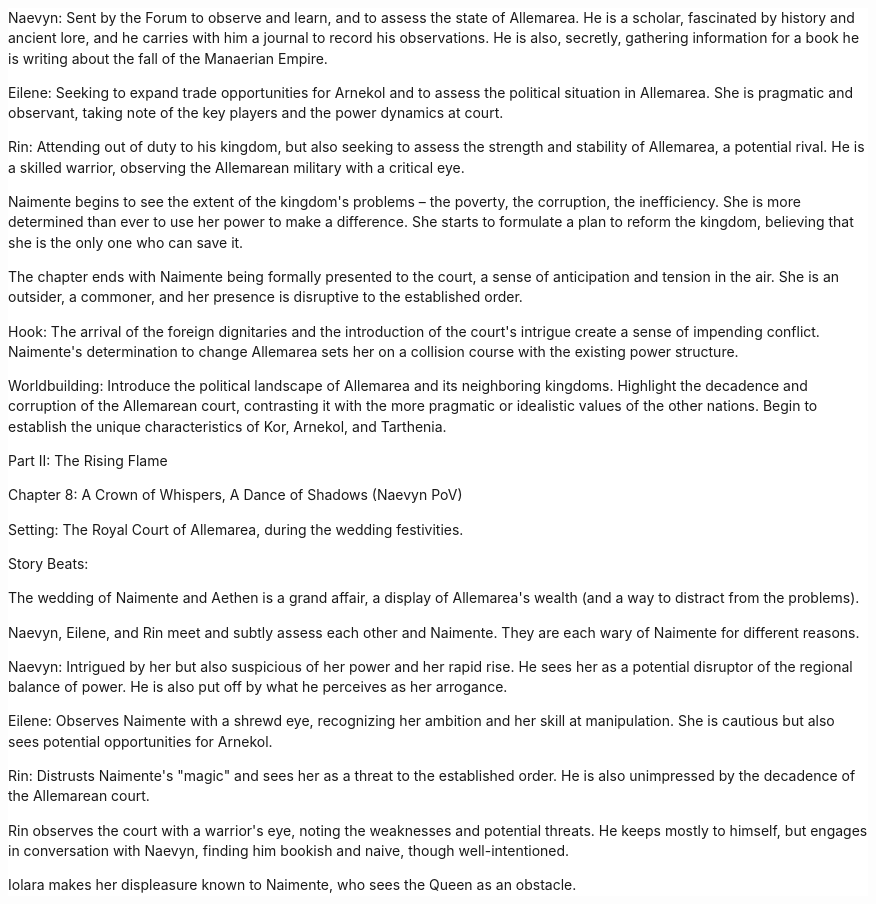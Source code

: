 Naevyn: Sent by the Forum to observe and learn, and to assess the state of Allemarea. He is a scholar, fascinated by history and ancient lore, and he carries with him a journal to record his observations. He is also, secretly, gathering information for a book he is writing about the fall of the Manaerian Empire.

Eilene: Seeking to expand trade opportunities for Arnekol and to assess the political situation in Allemarea. She is pragmatic and observant, taking note of the key players and the power dynamics at court.

Rin: Attending out of duty to his kingdom, but also seeking to assess the strength and stability of Allemarea, a potential rival. He is a skilled warrior, observing the Allemarean military with a critical eye.

Naimente begins to see the extent of the kingdom's problems – the poverty, the corruption, the inefficiency. She is more determined than ever to use her power to make a difference. She starts to formulate a plan to reform the kingdom, believing that she is the only one who can save it.

The chapter ends with Naimente being formally presented to the court, a sense of anticipation and tension in the air. She is an outsider, a commoner, and her presence is disruptive to the established order.

Hook: The arrival of the foreign dignitaries and the introduction of the court's intrigue create a sense of impending conflict. Naimente's determination to change Allemarea sets her on a collision course with the existing power structure.

Worldbuilding: Introduce the political landscape of Allemarea and its neighboring kingdoms. Highlight the decadence and corruption of the Allemarean court, contrasting it with the more pragmatic or idealistic values of the other nations. Begin to establish the unique characteristics of Kor, Arnekol, and Tarthenia.

Part II: The Rising Flame

Chapter 8: A Crown of Whispers, A Dance of Shadows (Naevyn PoV)

Setting: The Royal Court of Allemarea, during the wedding festivities.

Story Beats:

The wedding of Naimente and Aethen is a grand affair, a display of Allemarea's wealth (and a way to distract from the problems).

Naevyn, Eilene, and Rin meet and subtly assess each other and Naimente. They are each wary of Naimente for different reasons.

Naevyn: Intrigued by her but also suspicious of her power and her rapid rise. He sees her as a potential disruptor of the regional balance of power. He is also put off by what he perceives as her arrogance.

Eilene: Observes Naimente with a shrewd eye, recognizing her ambition and her skill at manipulation. She is cautious but also sees potential opportunities for Arnekol.

Rin: Distrusts Naimente's "magic" and sees her as a threat to the established order. He is also unimpressed by the decadence of the Allemarean court.

Rin observes the court with a warrior's eye, noting the weaknesses and potential threats. He keeps mostly to himself, but engages in conversation with Naevyn, finding him bookish and naive, though well-intentioned.

Iolara makes her displeasure known to Naimente, who sees the Queen as an obstacle.
